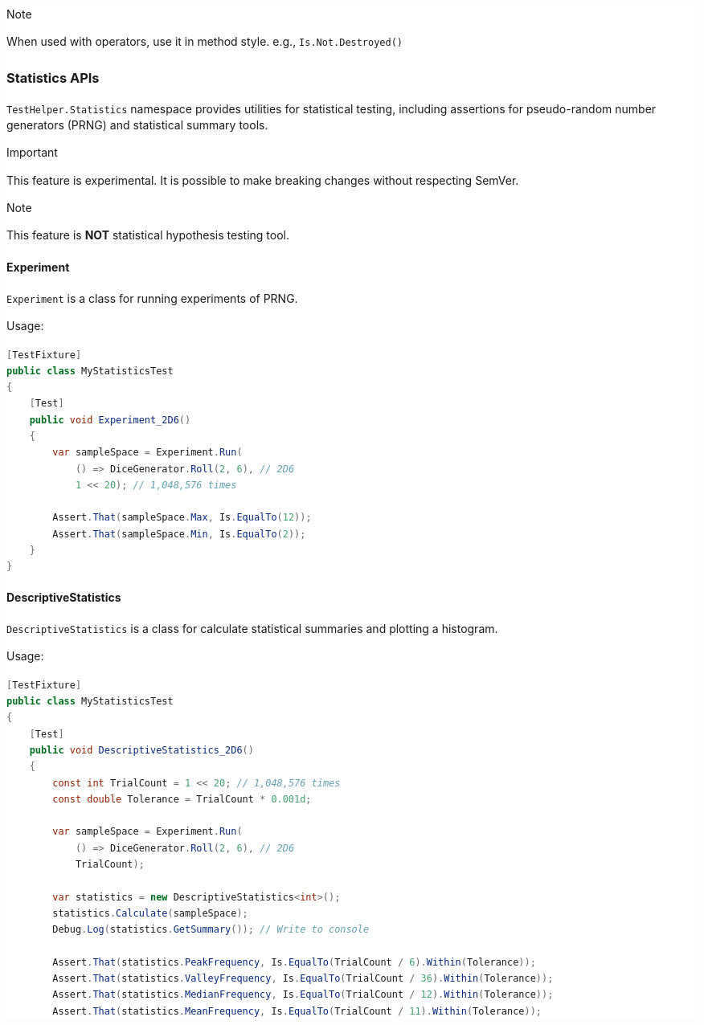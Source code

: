 > [!NOTE]  
> When used with operators, use it in method style. e.g., `Is.Not.Destroyed()`



### Statistics APIs

`TestHelper.Statistics` namespace provides utilities for statistical testing, including assertions for pseudo-random number generators (PRNG) and statistical summary tools.

> [!IMPORTANT]  
> This feature is experimental.
> It is possible to make breaking changes without respecting SemVer.

> [!NOTE]  
> This feature is **NOT** statistical hypothesis testing tool.


#### Experiment

`Experiment` is a class for running experiments of PRNG.

Usage:

```csharp
[TestFixture]
public class MyStatisticsTest
{
    [Test]
    public void Experiment_2D6()
    {
        var sampleSpace = Experiment.Run(
            () => DiceGenerator.Roll(2, 6), // 2D6
            1 << 20); // 1,048,576 times

        Assert.That(sampleSpace.Max, Is.EqualTo(12));
        Assert.That(sampleSpace.Min, Is.EqualTo(2));
    }
}
```


#### DescriptiveStatistics

`DescriptiveStatistics` is a class for calculate statistical summaries and plotting a histogram.

Usage:

```csharp
[TestFixture]
public class MyStatisticsTest
{
    [Test]
    public void DescriptiveStatistics_2D6()
    {
        const int TrialCount = 1 << 20; // 1,048,576 times
        const double Tolerance = TrialCount * 0.001d;

        var sampleSpace = Experiment.Run(
            () => DiceGenerator.Roll(2, 6), // 2D6
            TrialCount);

        var statistics = new DescriptiveStatistics<int>();
        statistics.Calculate(sampleSpace);
        Debug.Log(statistics.GetSummary()); // Write to console

        Assert.That(statistics.PeakFrequency, Is.EqualTo(TrialCount / 6).Within(Tolerance));
        Assert.That(statistics.ValleyFrequency, Is.EqualTo(TrialCount / 36).Within(Tolerance));
        Assert.That(statistics.MedianFrequency, Is.EqualTo(TrialCount / 12).Within(Tolerance));
        Assert.That(statistics.MeanFrequency, Is.EqualTo(TrialCount / 11).Within(Tolerance));
```